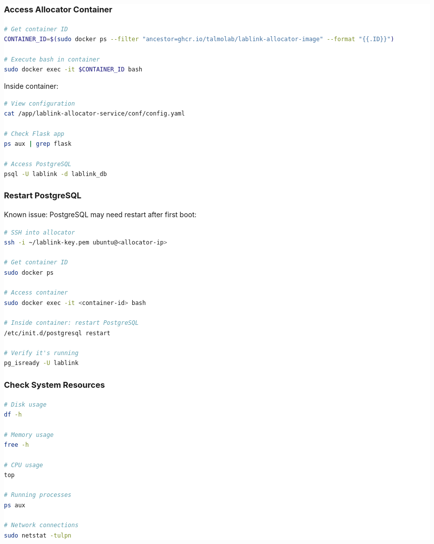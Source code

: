 ### Access Allocator Container

```bash
# Get container ID
CONTAINER_ID=$(sudo docker ps --filter "ancestor=ghcr.io/talmolab/lablink-allocator-image" --format "{{.ID}}")

# Execute bash in container
sudo docker exec -it $CONTAINER_ID bash
```

Inside container:

```bash
# View configuration
cat /app/lablink-allocator-service/conf/config.yaml

# Check Flask app
ps aux | grep flask

# Access PostgreSQL
psql -U lablink -d lablink_db
```

### Restart PostgreSQL

Known issue: PostgreSQL may need restart after first boot:

```bash
# SSH into allocator
ssh -i ~/lablink-key.pem ubuntu@<allocator-ip>

# Get container ID
sudo docker ps

# Access container
sudo docker exec -it <container-id> bash

# Inside container: restart PostgreSQL
/etc/init.d/postgresql restart

# Verify it's running
pg_isready -U lablink
```

### Check System Resources

```bash
# Disk usage
df -h

# Memory usage
free -h

# CPU usage
top

# Running processes
ps aux

# Network connections
sudo netstat -tulpn
```

